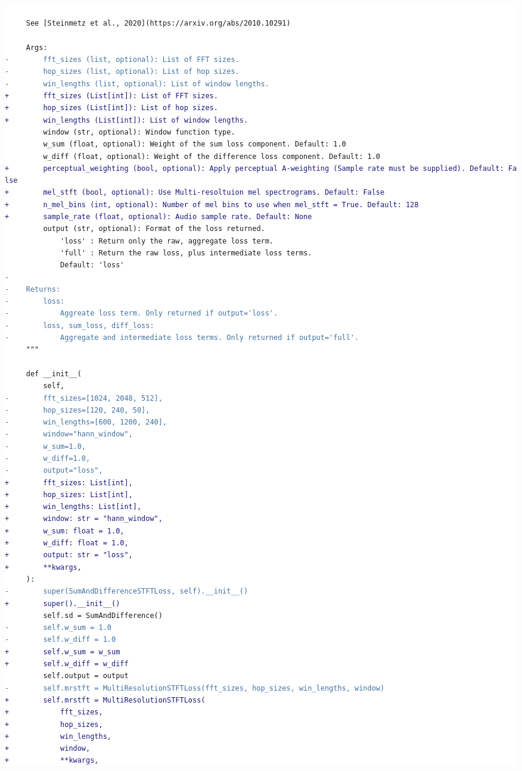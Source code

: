 ```diff
 
     See [Steinmetz et al., 2020](https://arxiv.org/abs/2010.10291)
 
     Args:
-        fft_sizes (list, optional): List of FFT sizes.
-        hop_sizes (list, optional): List of hop sizes.
-        win_lengths (list, optional): List of window lengths.
+        fft_sizes (List[int]): List of FFT sizes.
+        hop_sizes (List[int]): List of hop sizes.
+        win_lengths (List[int]): List of window lengths.
         window (str, optional): Window function type.
         w_sum (float, optional): Weight of the sum loss component. Default: 1.0
         w_diff (float, optional): Weight of the difference loss component. Default: 1.0
+        perceptual_weighting (bool, optional): Apply perceptual A-weighting (Sample rate must be supplied). Default: False
+        mel_stft (bool, optional): Use Multi-resoltuion mel spectrograms. Default: False
+        n_mel_bins (int, optional): Number of mel bins to use when mel_stft = True. Default: 128
+        sample_rate (float, optional): Audio sample rate. Default: None
         output (str, optional): Format of the loss returned.
             'loss' : Return only the raw, aggregate loss term.
             'full' : Return the raw loss, plus intermediate loss terms.
             Default: 'loss'
-
-    Returns:
-        loss:
-            Aggreate loss term. Only returned if output='loss'.
-        loss, sum_loss, diff_loss:
-            Aggregate and intermediate loss terms. Only returned if output='full'.
     """
 
     def __init__(
         self,
-        fft_sizes=[1024, 2048, 512],
-        hop_sizes=[120, 240, 50],
-        win_lengths=[600, 1200, 240],
-        window="hann_window",
-        w_sum=1.0,
-        w_diff=1.0,
-        output="loss",
+        fft_sizes: List[int],
+        hop_sizes: List[int],
+        win_lengths: List[int],
+        window: str = "hann_window",
+        w_sum: float = 1.0,
+        w_diff: float = 1.0,
+        output: str = "loss",
+        **kwargs,
     ):
-        super(SumAndDifferenceSTFTLoss, self).__init__()
+        super().__init__()
         self.sd = SumAndDifference()
-        self.w_sum = 1.0
-        self.w_diff = 1.0
+        self.w_sum = w_sum
+        self.w_diff = w_diff
         self.output = output
-        self.mrstft = MultiResolutionSTFTLoss(fft_sizes, hop_sizes, win_lengths, window)
+        self.mrstft = MultiResolutionSTFTLoss(
+            fft_sizes,
+            hop_sizes,
+            win_lengths,
+            window,
+            **kwargs,
```